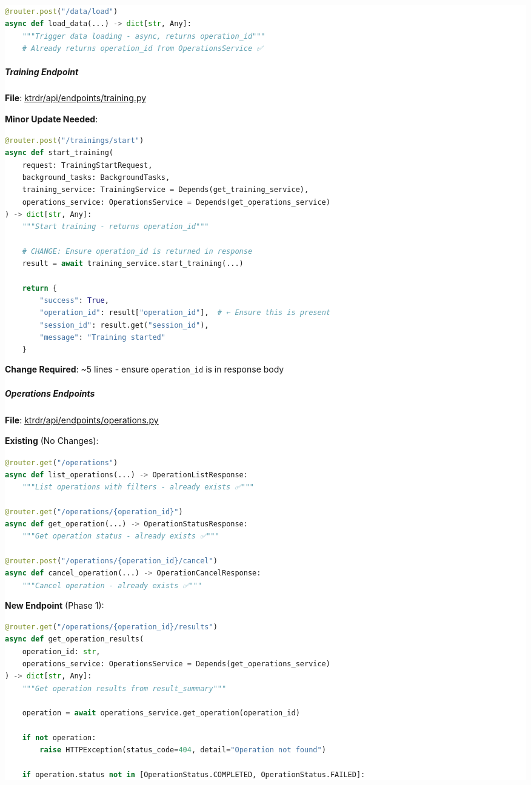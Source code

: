 ```python
@router.post("/data/load")
async def load_data(...) -> dict[str, Any]:
    """Trigger data loading - async, returns operation_id"""
    # Already returns operation_id from OperationsService ✅
```

##### Training Endpoint
**File**: [ktrdr/api/endpoints/training.py](../../ktrdr/api/endpoints/training.py)

**Minor Update Needed**:
```python
@router.post("/trainings/start")
async def start_training(
    request: TrainingStartRequest,
    background_tasks: BackgroundTasks,
    training_service: TrainingService = Depends(get_training_service),
    operations_service: OperationsService = Depends(get_operations_service)
) -> dict[str, Any]:
    """Start training - returns operation_id"""

    # CHANGE: Ensure operation_id is returned in response
    result = await training_service.start_training(...)

    return {
        "success": True,
        "operation_id": result["operation_id"],  # ← Ensure this is present
        "session_id": result.get("session_id"),
        "message": "Training started"
    }
```

**Change Required**: ~5 lines - ensure `operation_id` is in response body

##### Operations Endpoints
**File**: [ktrdr/api/endpoints/operations.py](../../ktrdr/api/endpoints/operations.py)

**Existing** (No Changes):
```python
@router.get("/operations")
async def list_operations(...) -> OperationListResponse:
    """List operations with filters - already exists ✅"""

@router.get("/operations/{operation_id}")
async def get_operation(...) -> OperationStatusResponse:
    """Get operation status - already exists ✅"""

@router.post("/operations/{operation_id}/cancel")
async def cancel_operation(...) -> OperationCancelResponse:
    """Cancel operation - already exists ✅"""
```

**New Endpoint** (Phase 1):
```python
@router.get("/operations/{operation_id}/results")
async def get_operation_results(
    operation_id: str,
    operations_service: OperationsService = Depends(get_operations_service)
) -> dict[str, Any]:
    """Get operation results from result_summary"""

    operation = await operations_service.get_operation(operation_id)

    if not operation:
        raise HTTPException(status_code=404, detail="Operation not found")

    if operation.status not in [OperationStatus.COMPLETED, OperationStatus.FAILED]:
```